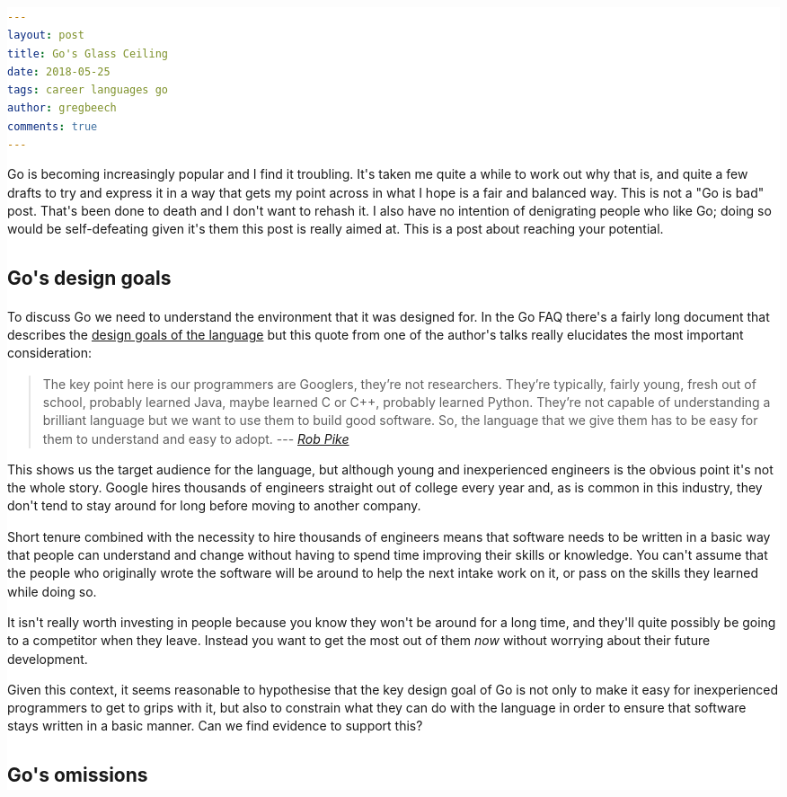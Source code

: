 ```yaml
---
layout: post
title: Go's Glass Ceiling
date: 2018-05-25
tags: career languages go
author: gregbeech
comments: true
---
```


Go is becoming increasingly popular and I find it troubling. It's taken me quite a while to work out why that is, and quite a few drafts to try and express it in a way that gets my point across in what I hope is a fair and balanced way. This is not a "Go is bad" post. That's been done to death and I don't want to rehash it. I also have no intention of denigrating people who like Go; doing so would be self-defeating given it's them this post is really aimed at. This is a post about reaching your potential.

## Go's design goals

To discuss Go we need to understand the environment that it was designed for. In the Go FAQ there's a fairly long document that describes the [design goals of the language](https://talks.golang.org/2012/splash.article) but this quote from one of the author's talks really elucidates the most important consideration:

> The key point here is our programmers are Googlers, they’re not researchers. They’re typically, fairly young, fresh out of school, probably learned Java, maybe learned C or C++, probably learned Python. They’re not capable of understanding a brilliant language but we want to use them to build good software. So, the language that we give them has to be easy for them to understand and easy to adopt. --- [_Rob Pike_](https://channel9.msdn.com/Events/Lang-NEXT/Lang-NEXT-2014/From-Parallel-to-Concurrent)

This shows us the target audience for the language, but although young and inexperienced engineers is the obvious point it's not the whole story. Google hires thousands of engineers straight out of college every year and, as is common in this industry, they don't tend to stay around for long before moving to another company.

Short tenure combined with the necessity to hire thousands of engineers means that software needs to be written in a basic way that people can understand and change without having to spend time improving their skills or knowledge. You can't assume that the people who originally wrote the software will be around to help the next intake work on it, or pass on the skills they learned while doing so.

It isn't really worth investing in people because you know they won't be around for a long time, and they'll quite possibly be going to a competitor when they leave. Instead you want to get the most out of them _now_ without worrying about their future development.

Given this context, it seems reasonable to hypothesise that the key design goal of Go is not only to make it easy for inexperienced programmers to get to grips with it, but also to constrain what they can do with the language in order to ensure that software stays written in a basic manner. Can we find evidence to support this?

## Go's omissions
